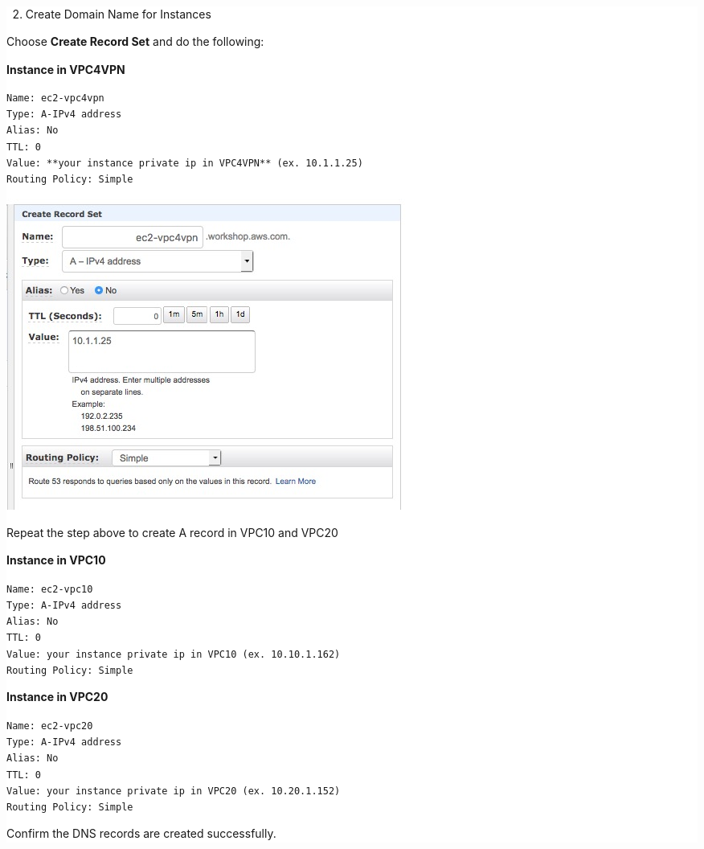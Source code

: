 2) Create Domain Name for Instances

Choose **Create Record Set** and do the following:

**Instance in VPC4VPN**
	
	Name: ec2-vpc4vpn
	Type: A-IPv4 address
	Alias: No
	TTL: 0
	Value: **your instance private ip in VPC4VPN** (ex. 10.1.1.25)
	Routing Policy: Simple  
	
![Deployment Diagram](images/dn.jpg)

Repeat the step above to create A record in VPC10 and VPC20
	
**Instance in VPC10**
	
	Name: ec2-vpc10
	Type: A-IPv4 address
	Alias: No
	TTL: 0
	Value: your instance private ip in VPC10 (ex. 10.10.1.162)
	Routing Policy: Simple 
	
**Instance in VPC20**
	
	Name: ec2-vpc20
	Type: A-IPv4 address
	Alias: No
	TTL: 0
	Value: your instance private ip in VPC20 (ex. 10.20.1.152)
	Routing Policy: Simple 

Confirm the DNS records are created successfully. 
